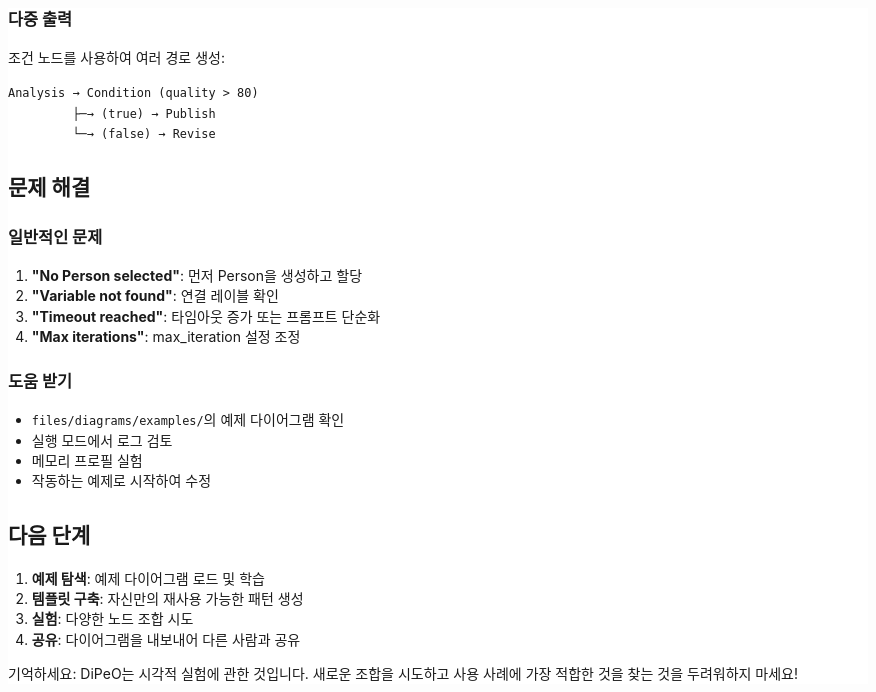 ### 다중 출력
조건 노드를 사용하여 여러 경로 생성:
```
Analysis → Condition (quality > 80) 
         ├─→ (true) → Publish
         └─→ (false) → Revise
```

## 문제 해결

### 일반적인 문제

1. **"No Person selected"**: 먼저 Person을 생성하고 할당
2. **"Variable not found"**: 연결 레이블 확인
3. **"Timeout reached"**: 타임아웃 증가 또는 프롬프트 단순화
4. **"Max iterations"**: max_iteration 설정 조정

### 도움 받기

- `files/diagrams/examples/`의 예제 다이어그램 확인
- 실행 모드에서 로그 검토
- 메모리 프로필 실험
- 작동하는 예제로 시작하여 수정

## 다음 단계

1. **예제 탐색**: 예제 다이어그램 로드 및 학습
2. **템플릿 구축**: 자신만의 재사용 가능한 패턴 생성
3. **실험**: 다양한 노드 조합 시도
4. **공유**: 다이어그램을 내보내어 다른 사람과 공유

기억하세요: DiPeO는 시각적 실험에 관한 것입니다. 새로운 조합을 시도하고 사용 사례에 가장 적합한 것을 찾는 것을 두려워하지 마세요!